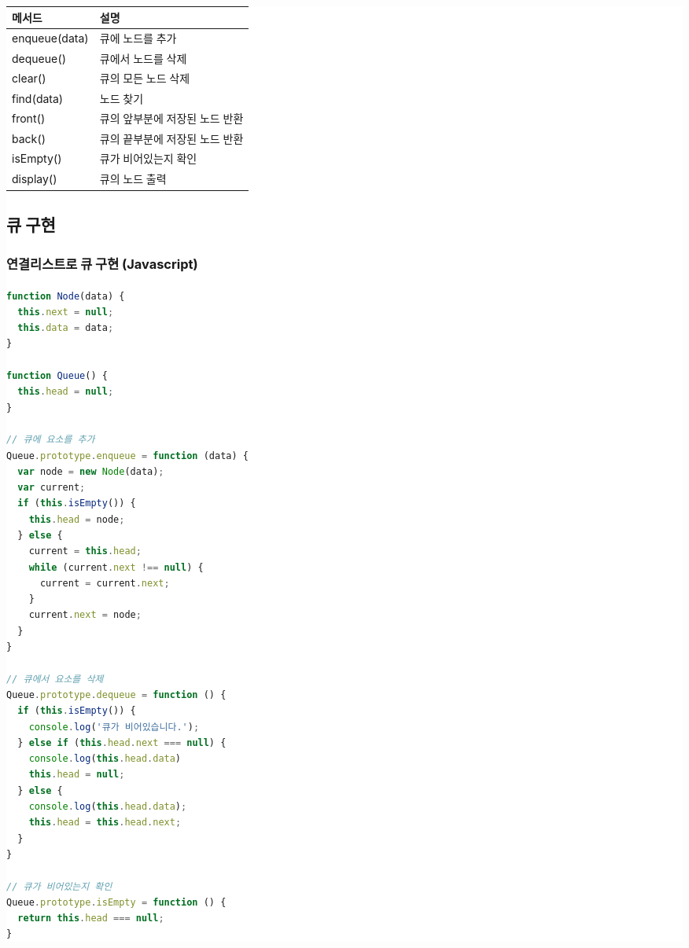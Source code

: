 | 메서드 | 설명 |
| :--- | :--- |
| enqueue(data) | 큐에 노드를 추가 |
| dequeue() | 큐에서 노드를 삭제 |
| clear() | 큐의 모든 노드 삭제 |
| find(data) | 노드 찾기 |
| front() | 큐의 앞부분에 저장된 노드 반환 |
| back() | 큐의 끝부분에 저장된 노드 반환 |
| isEmpty() | 큐가 비어있는지 확인 |
| display() | 큐의 노드 출력 |

## 큐 구현

### 연결리스트로 큐 구현 (Javascript)

```js
function Node(data) {
  this.next = null;
  this.data = data;
}

function Queue() {
  this.head = null;
}

// 큐에 요소를 추가
Queue.prototype.enqueue = function (data) {
  var node = new Node(data);
  var current;
  if (this.isEmpty()) {
    this.head = node;
  } else {
    current = this.head;
    while (current.next !== null) {
      current = current.next;
    }
    current.next = node;
  }
}

// 큐에서 요소를 삭제
Queue.prototype.dequeue = function () {
  if (this.isEmpty()) {
    console.log('큐가 비어있습니다.');
  } else if (this.head.next === null) {
    console.log(this.head.data)
    this.head = null;
  } else {
    console.log(this.head.data);
    this.head = this.head.next;
  }
}

// 큐가 비어있는지 확인
Queue.prototype.isEmpty = function () {
  return this.head === null;
}

```